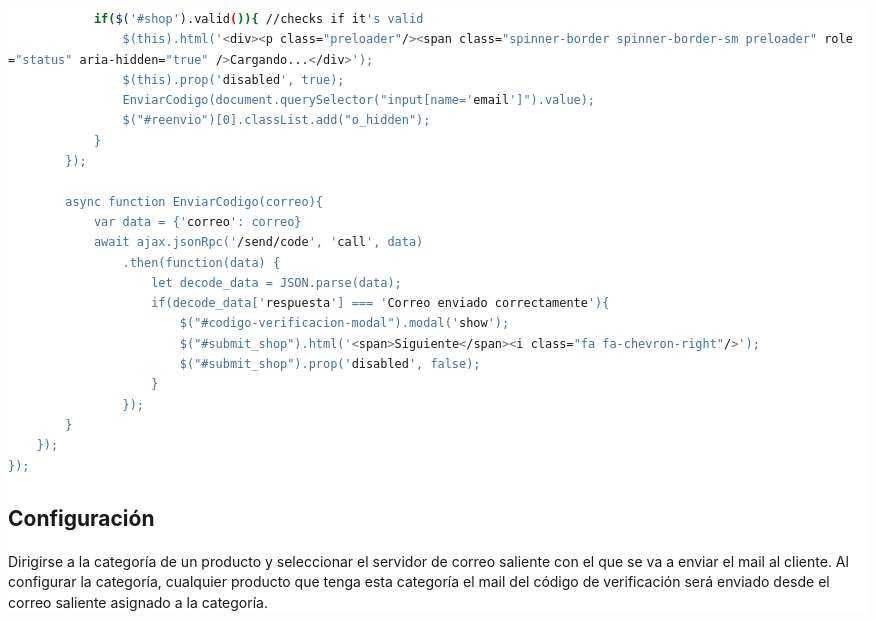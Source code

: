 ```bash
            if($('#shop').valid()){ //checks if it's valid
                $(this).html('<div><p class="preloader"/><span class="spinner-border spinner-border-sm preloader" role="status" aria-hidden="true" />Cargando...</div>');
                $(this).prop('disabled', true);
                EnviarCodigo(document.querySelector("input[name='email']").value);
                $("#reenvio")[0].classList.add("o_hidden");
            }
        });

        async function EnviarCodigo(correo){
            var data = {'correo': correo}
            await ajax.jsonRpc('/send/code', 'call', data)
                .then(function(data) {
                    let decode_data = JSON.parse(data);
                    if(decode_data['respuesta'] === 'Correo enviado correctamente'){
                        $("#codigo-verificacion-modal").modal('show');
                        $("#submit_shop").html('<span>Siguiente</span><i class="fa fa-chevron-right"/>');
                        $("#submit_shop").prop('disabled', false);
                    }
                });
        }
    });
});
```


## Configuración

Dirigirse a la categoría de un producto y seleccionar el servidor de correo saliente con el que se va a enviar el mail al cliente.
Al configurar la categoría, cualquier producto que tenga esta categoría el mail del código de verificación será enviado desde el correo saliente asignado a la categoría.